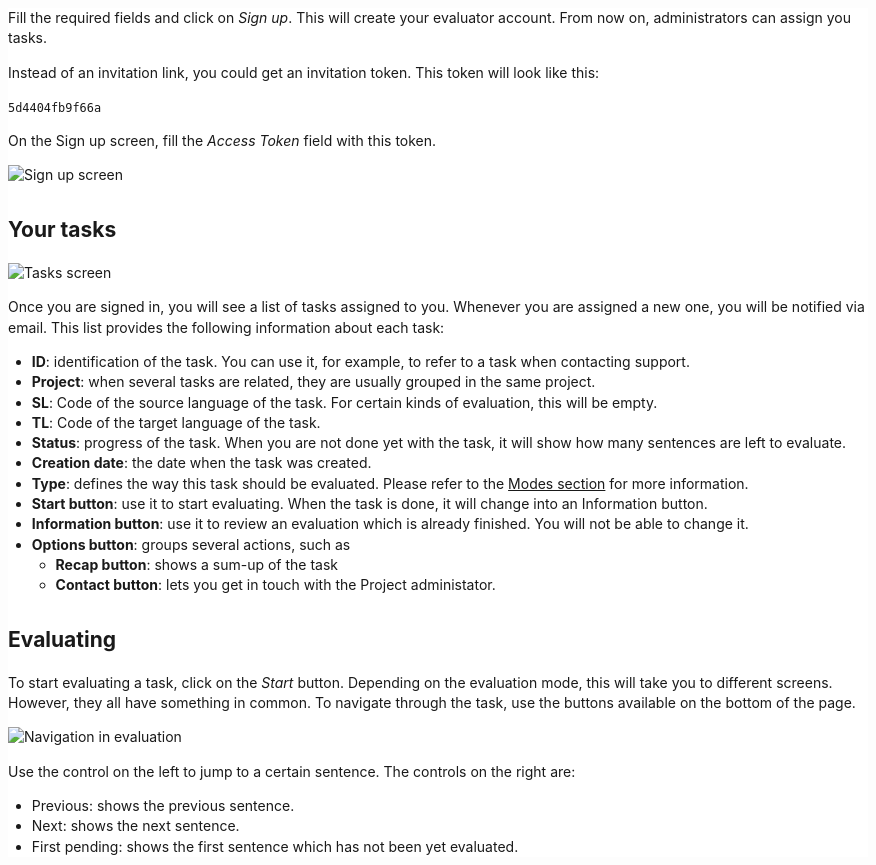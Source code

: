 Fill the required fields and click on _Sign up_. This will create your evaluator account. From now on, administrators can assign you tasks.

Instead of an invitation link, you could get an invitation token. This token will look like this:

    5d4404fb9f66a

On the Sign up screen, fill the _Access Token_ field with this token.

![Sign up screen](screenshots/guide/signup.png)

<a name="tasks"></a>

## Your tasks
![Tasks screen](/screenshots/guide/tasks.png)

Once you are signed in, you will see a list of tasks assigned to you. Whenever you are assigned a new one, you will be notified via email. This list provides the following information about each task:

* __ID__: identification of the task. You can use it, for example, to refer to a task when contacting support.
* __Project__: when several tasks are related, they are usually grouped in the same project.
* __SL__: Code of the source language of the task. For certain kinds of evaluation, this will be empty.
* __TL__: Code of the target language of the task. 
* __Status__: progress of the task. When you are not done yet with the task, it will show how many sentences are left to evaluate.
* __Creation date__: the date when the task was created.
* __Type__: defines the way this task should be evaluated. Please refer to the [Modes section](#modes) for more information.
* __Start button__: use it to start evaluating. When the task is done, it will change into an Information button.
* __Information button__: use it to review an evaluation which is already finished. You will not be able to change it.
* __Options button__: groups several actions, such as
    * __Recap button__: shows a sum-up of the task
    * __Contact button__: lets you get in touch with the Project administator.

<a name="evaluating"></a>

## Evaluating
To start evaluating a task, click on the _Start_ button. Depending on the evaluation mode, this will take you to different screens. However, they all have something in common. To navigate through the task, use the buttons available on the bottom of the page.

![Navigation in evaluation](screenshots/guide/evaluation-navigation.png)

Use the control on the left to jump to a certain sentence. The controls on the right are:
* Previous: shows the previous sentence.
* Next: shows the next sentence.
* First pending: shows the first sentence which has not been yet evaluated.
